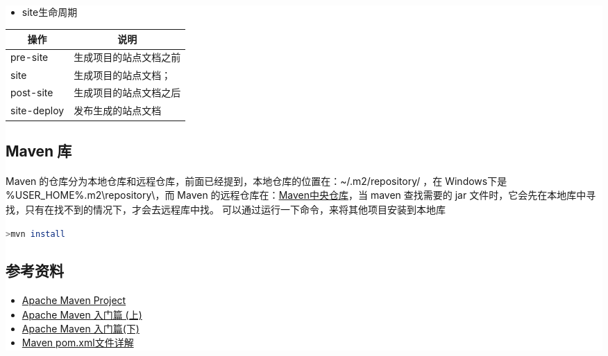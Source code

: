 * site生命周期

| 操作                          | 说明                                 |
| ----------------------------- | ------------------------------------ |
| pre-site                      | 生成项目的站点文档之前               |
| site                          | 生成项目的站点文档；                 |
| post-site                     | 生成项目的站点文档之后               |
| site-deploy                   | 发布生成的站点文档                   |

## Maven 库
Maven 的仓库分为本地仓库和远程仓库，前面已经提到，本地仓库的位置在：~/.m2/repository/ ，在 Windows下是 %USER_HOME%\.m2\repository\，而 Maven 的远程仓库在：[Maven中央仓库](http://search.maven.org/#browse )，当 maven 查找需要的 jar 文件时，它会先在本地库中寻找，只有在找不到的情况下，才会去远程库中找。
可以通过运行一下命令，来将其他项目安装到本地库
```bash
>mvn install
```

## 参考资料
* [Apache Maven Project](http://maven.apache.org/index.html )
* [Apache Maven 入门篇 (上)](http://www.oracle.com/technetwork/cn/community/java/apache-maven-getting-started-1-406235-zhs.html )
* [Apache Maven 入门篇(下)](http://www.oracle.com/technetwork/cn/community/java/apache-maven-getting-started-2-405568-zhs.html )
* [Maven pom.xml文件详解](http://www.blogjava.net/hellxoul/archive/2013/05/16/399345.html )